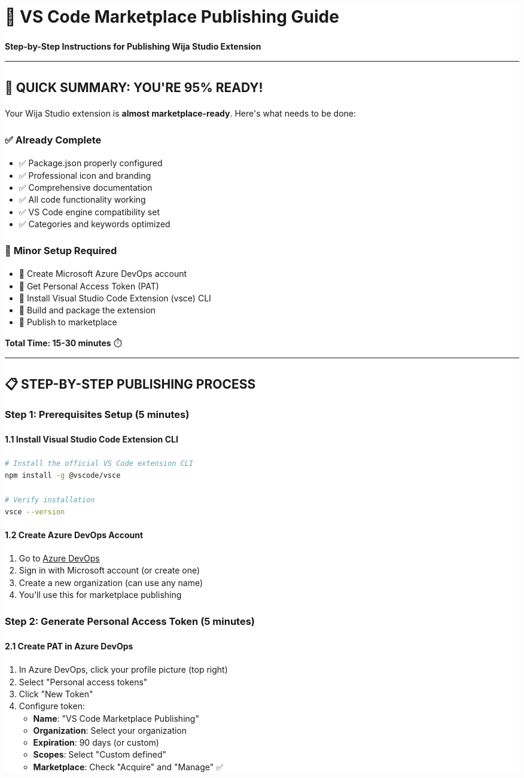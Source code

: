 # 🚀 VS Code Marketplace Publishing Guide
**Step-by-Step Instructions for Publishing Wija Studio Extension**

---

## 🎯 **QUICK SUMMARY: YOU'RE 95% READY!**

Your Wija Studio extension is **almost marketplace-ready**. Here's what needs to be done:

### ✅ **Already Complete**
- ✅ Package.json properly configured
- ✅ Professional icon and branding  
- ✅ Comprehensive documentation
- ✅ All code functionality working
- ✅ VS Code engine compatibility set
- ✅ Categories and keywords optimized

### 🔧 **Minor Setup Required**
- 🔧 Create Microsoft Azure DevOps account
- 🔧 Get Personal Access Token (PAT)
- 🔧 Install Visual Studio Code Extension (vsce) CLI
- 🔧 Build and package the extension
- 🔧 Publish to marketplace

**Total Time: 15-30 minutes** ⏱️

---

## 📋 **STEP-BY-STEP PUBLISHING PROCESS**

### **Step 1: Prerequisites Setup (5 minutes)**

#### **1.1 Install Visual Studio Code Extension CLI**
```bash
# Install the official VS Code extension CLI
npm install -g @vscode/vsce

# Verify installation
vsce --version
```

#### **1.2 Create Azure DevOps Account**
1. Go to [Azure DevOps](https://dev.azure.com)
2. Sign in with Microsoft account (or create one)
3. Create a new organization (can use any name)
4. You'll use this for marketplace publishing

### **Step 2: Generate Personal Access Token (5 minutes)**

#### **2.1 Create PAT in Azure DevOps**
1. In Azure DevOps, click your profile picture (top right)
2. Select "Personal access tokens"
3. Click "New Token"
4. Configure token:
   - **Name**: "VS Code Marketplace Publishing"
   - **Organization**: Select your organization
   - **Expiration**: 90 days (or custom)
   - **Scopes**: Select "Custom defined"
   - **Marketplace**: Check "Acquire" and "Manage" ✅
